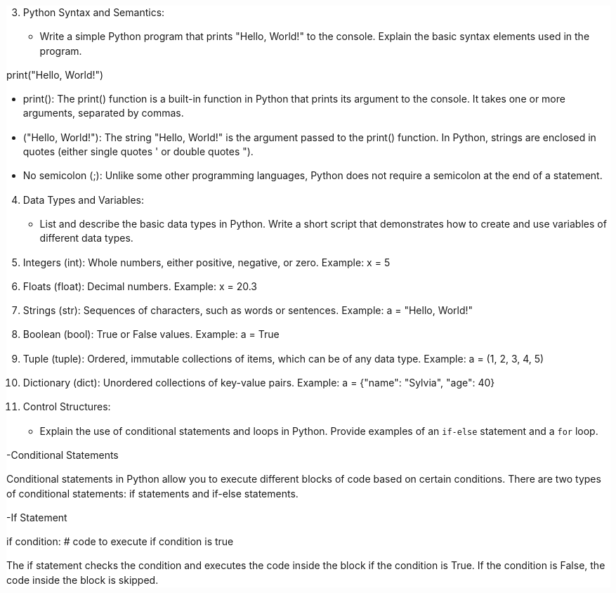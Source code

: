 
 

3. Python Syntax and Semantics: 

   - Write a simple Python program that prints "Hello, World!" to the console. Explain the basic syntax elements used in the program. 

 

print("Hello, World!") 

- print(): The print() function is a built-in function in Python that prints its argument to the console. It takes one or more arguments, separated by commas. 

- ("Hello, World!"): The string "Hello, World!" is the argument passed to the print() function. In Python, strings are enclosed in quotes (either single quotes ' or double quotes "). 

- No semicolon (;): Unlike some other programming languages, Python does not require a semicolon at the end of a statement. 

 

4. Data Types and Variables: 

   - List and describe the basic data types in Python. Write a short script that demonstrates how to create and use variables of different data types. 

1. Integers (int): Whole numbers, either positive, negative, or zero. Example: x = 5 

2. Floats (float): Decimal numbers. Example: x = 20.3 

3. Strings (str): Sequences of characters, such as words or sentences. Example: a = "Hello, World!" 

4. Boolean (bool): True or False values. Example: a = True 

5. Tuple (tuple): Ordered, immutable collections of items, which can be of any data type. Example: a = (1, 2, 3, 4, 5) 

6. Dictionary (dict): Unordered collections of key-value pairs. Example: a = {"name": "Sylvia", "age": 40} 

 

 

 

 

 

5. Control Structures: 

   - Explain the use of conditional statements and loops in Python. Provide examples of an `if-else` statement and a `for` loop. 

-Conditional Statements 

Conditional statements in Python allow you to execute different blocks of code based on certain conditions. There are two types of conditional statements: if statements and if-else statements. 

-If Statement 

 if condition: # code to execute if condition is true 

The if statement checks the condition and executes the code inside the block if the condition is True. If the condition is False, the code inside the block is skipped. 
